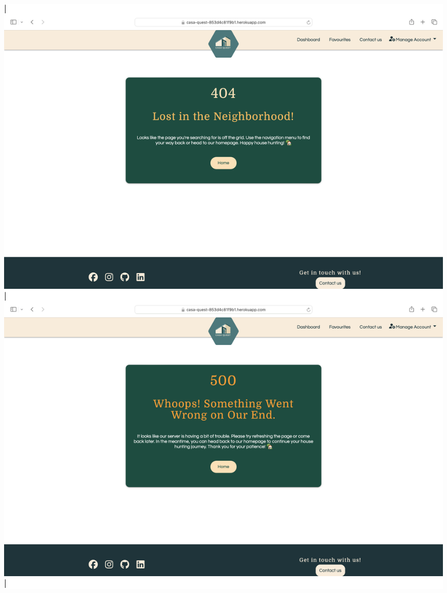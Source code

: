 |![screenshot](documentation/testing/browsers/safari/safari-404.png)| ![screenshot](documentation/testing/browsers/safari/safari-500.png) |